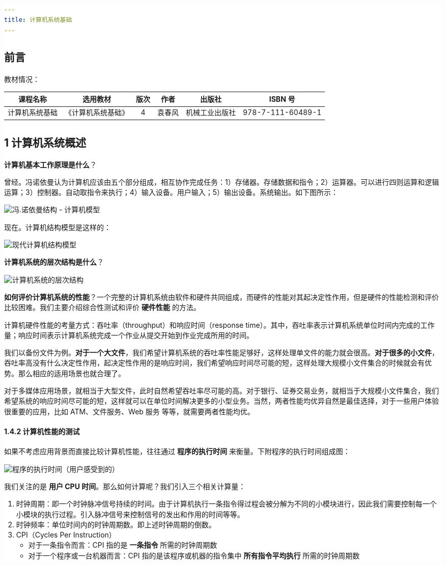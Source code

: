 ```yaml
---
title: 计算机系统基础
---
```


## 前言

教材情况：

|    课程名称    |      选用教材      | 版次 |  作者  |     出版社     |      ISBN 号       |
| :------------: | :----------------: | :--: | :----: | :------------: | :---------------: |
| 计算机系统基础 | 《计算机系统基础》 |  4   | 袁春风 | 机械工业出版社 | 978-7-111-60489-1 |

## 1 计算机系统概述

**计算机基本工作原理是什么**？

曾经。冯诺依曼认为计算机应该由五个部分组成，相互协作完成任务：1）存储器。存储数据和指令；2）运算器。可以进行四则运算和逻辑运算；3）控制器。自动取指令来执行；4）输入设备。用户输入；5）输出设备。系统输出。如下图所示：

![冯.诺依曼结构 - 计算机模型](https://dwj-oss.oss-cn-nanjing.aliyuncs.com/images/202404141728836.png)

现在。计算机结构模型是这样的：

![现代计算机结构模型](https://dwj-oss.oss-cn-nanjing.aliyuncs.com/images/202405141947181.png)

**计算机系统的层次结构是什么**？

![计算机系统的层次结构](https://dwj-oss.oss-cn-nanjing.aliyuncs.com/images/202404141733628.png)

**如何评价计算机系统的性能**？一个完整的计算机系统由软件和硬件共同组成，而硬件的性能对其起决定性作用，但是硬件的性能检测和评价比较困难。我们主要介绍综合性测试和评价 **硬件性能** 的方法。

计算机硬件性能的考量方式：吞吐率（throughput）和响应时间（response time）。其中，吞吐率表示计算机系统单位时间内完成的工作量；响应时间表示计算机系统完成一个作业从提交开始到作业完成所用的时间。

我们以备份文件为例。**对于一个大文件**，我们希望计算机系统的吞吐率性能足够好，这样处理单文件的能力就会很高。**对于很多的小文件**，吞吐率高没有什么决定性作用，起决定性作用的是响应时间，我们希望响应时间尽可能的短，这样处理大规模小文件集合的时候就会有优势。那么相应的适用场景也就合理了。

对于多媒体应用场景，就相当于大型文件，此时自然希望吞吐率尽可能的高。对于银行、证券交易业务，就相当于大规模小文件集合，我们希望系统的响应时间尽可能的短，这样就可以在单位时间解决更多的小型业务。当然，两者性能均优异自然是最佳选择，对于一些用户体验很重要的应用，比如 ATM、文件服务、Web 服务 等等，就需要两者性能均优。

#### 1.4.2 计算机性能的测试

如果不考虑应用背景而直接比较计算机性能，往往通过 **程序的执行时间** 来衡量。下附程序的执行时间组成图：

![程序的执行时间（用户感受到的）](https://dwj-oss.oss-cn-nanjing.aliyuncs.com/images/202403252043639.png)

我们关注的是 **用户 CPU 时间**。那么如何计算呢？我们引入三个相关计算量：

1. 时钟周期：即一个时钟脉冲信号持续的时间。由于计算机执行一条指令得过程会被分解为不同的小模块进行，因此我们需要控制每一个小模块的执行过程。引入脉冲信号来控制信号的发出和作用的时间等等。
2. 时钟频率：单位时间内的时钟周期数。即上述时钟周期的倒数。
3. CPI（Cycles Per Instruction）
    - 对于一条指令而言：CPI 指的是 **一条指令** 所需的时钟周期数
    - 对于一个程序或一台机器而言：CPI 指的是该程序或机器的指令集中 **所有指令平均执行** 所需的时钟周期数
